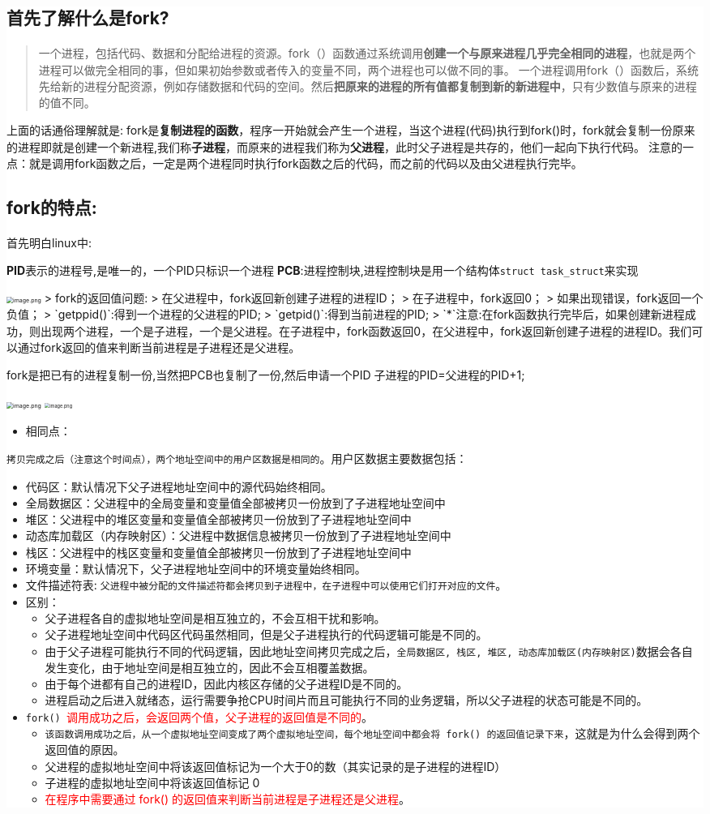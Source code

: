## 首先了解什么是fork?

> 一个进程，包括代码、数据和分配给进程的资源。fork（）函数通过系统调用**创建一个与原来进程几乎完全相同的进程**，也就是两个进程可以做完全相同的事，但如果初始参数或者传入的变量不同，两个进程也可以做不同的事。
> 一个进程调用fork（）函数后，系统先给新的进程分配资源，例如存储数据和代码的空间。然后**把原来的进程的所有值都复制到新的新进程中**，只有少数值与原来的进程的值不同。

上面的话通俗理解就是: fork是**复制进程的函数**，程序一开始就会产生一个进程，当这个进程(代码)执行到fork()时，fork就会复制一份原来的进程即就是创建一个新进程,我们称**子进程**，而原来的进程我们称为**父进程**，此时父子进程是共存的，他们一起向下执行代码。
注意的一点：就是调用fork函数之后，一定是两个进程同时执行fork函数之后的代码，而之前的代码以及由父进程执行完毕。

## fork的特点:

首先明白linux中:

**PID**表示的进程号,是唯一的，一个PID只标识一个进程
**PCB**:进程控制块,进程控制块是用一个结构体`struct task_struct`来实现

<img src="https://img-blog.csdnimg.cn/31b49ff7cb964a5b940d5408fe15be37.png" alt="image.png" style="zoom:50%;" />
> fork的返回值问题:
> 在父进程中，fork返回新创建子进程的进程ID；
> 在子进程中，fork返回0；
> 如果出现错误，fork返回一个负值；  
> `getppid()`:得到一个进程的父进程的PID;
> `getpid()`:得到当前进程的PID;
> `*`注意:在fork函数执行完毕后，如果创建新进程成功，则出现两个进程，一个是子进程，一个是父进程。在子进程中，fork函数返回0，在父进程中，fork返回新创建子进程的进程ID。我们可以通过fork返回的值来判断当前进程是子进程还是父进程。

fork是把已有的进程复制一份,当然把PCB也复制了一份,然后申请一个PID
子进程的PID=父进程的PID+1;

<img src="https://img-blog.csdnimg.cn/bf2ba936cfb649ab8c5e0606fabd3af1.png" alt="image.png" style="zoom:50%;" />

<img src="https://www.subingwen.cn/linux/process/image-20210203181255536.png" alt="image.png" style="zoom:40%;" />

- 相同点：

`拷贝完成之后（注意这个时间点），两个地址空间中的用户区数据是相同的`。用户区数据主要数据包括：

- 代码区：默认情况下父子进程地址空间中的源代码始终相同。
- 全局数据区：父进程中的全局变量和变量值全部被拷贝一份放到了子进程地址空间中
- 堆区：父进程中的堆区变量和变量值全部被拷贝一份放到了子进程地址空间中
- 动态库加载区（内存映射区）：父进程中数据信息被拷贝一份放到了子进程地址空间中
- 栈区：父进程中的栈区变量和变量值全部被拷贝一份放到了子进程地址空间中
- 环境变量：默认情况下，父子进程地址空间中的环境变量始终相同。
- 文件描述符表: `父进程中被分配的文件描述符都会拷贝到子进程中，在子进程中可以使用它们打开对应的文件`。
- 区别：
	- 父子进程各自的虚拟地址空间是相互独立的，不会互相干扰和影响。
	- 父子进程地址空间中代码区代码虽然相同，但是父子进程执行的代码逻辑可能是不同的。
	- 由于父子进程可能执行不同的代码逻辑，因此地址空间拷贝完成之后，`全局数据区, 栈区, 堆区, 动态库加载区(内存映射区)`数据会各自发生变化，由于地址空间是相互独立的，因此不会互相覆盖数据。
	- 由于每个进都有自己的进程ID，因此内核区存储的父子进程ID是不同的。
	- 进程启动之后进入就绪态，运行需要争抢CPU时间片而且可能执行不同的业务逻辑，所以父子进程的状态可能是不同的。
- `fork() `<font color=#ff0000>调用成功之后，会返回两个值，父子进程的返回值是不同的</font>。
	- `该函数调用成功之后，从一个虚拟地址空间变成了两个虚拟地址空间，每个地址空间中都会将 fork() 的返回值记录下来`，这就是为什么会得到两个返回值的原因。
	- 父进程的虚拟地址空间中将该返回值标记为一个大于0的数（其实记录的是子进程的进程ID）
	- 子进程的虚拟地址空间中将该返回值标记 0
	- <font color=#ff0000>在程序中需要通过 fork() 的返回值来判断当前进程是子进程还是父进程</font>。
